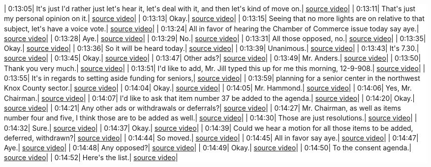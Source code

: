 | 0:13:05| It's just I'd rather just let's hear it, let's deal with it, and then let's kind of move on.| [source video](https://archive.org/details/CoComWS120917?start=785)|
| 0:13:11| That's just my personal opinion on it.| [source video](https://archive.org/details/CoComWS120917?start=791)|
| 0:13:13| Okay.| [source video](https://archive.org/details/CoComWS120917?start=793)|
| 0:13:15| Seeing that no more lights are on relative to that subject, let's have a voice vote.| [source video](https://archive.org/details/CoComWS120917?start=795)|
| 0:13:24| All in favor of hearing the Chamber of Commerce issue today say aye.| [source video](https://archive.org/details/CoComWS120917?start=804)|
| 0:13:28| Aye.| [source video](https://archive.org/details/CoComWS120917?start=808)|
| 0:13:29| No.| [source video](https://archive.org/details/CoComWS120917?start=809)|
| 0:13:31| All those opposed, no.| [source video](https://archive.org/details/CoComWS120917?start=811)|
| 0:13:35| Okay.| [source video](https://archive.org/details/CoComWS120917?start=815)|
| 0:13:36| So it will be heard today.| [source video](https://archive.org/details/CoComWS120917?start=816)|
| 0:13:39| Unanimous.| [source video](https://archive.org/details/CoComWS120917?start=819)|
| 0:13:43| It's 7.30.| [source video](https://archive.org/details/CoComWS120917?start=823)|
| 0:13:45| Okay.| [source video](https://archive.org/details/CoComWS120917?start=825)|
| 0:13:47| Other ads?| [source video](https://archive.org/details/CoComWS120917?start=827)|
| 0:13:49| Mr. Anders.| [source video](https://archive.org/details/CoComWS120917?start=829)|
| 0:13:50| Thank you very much.| [source video](https://archive.org/details/CoComWS120917?start=830)|
| 0:13:51| I'd like to add, Mr. Jill typed this up for me this morning, 12-9-908.| [source video](https://archive.org/details/CoComWS120917?start=831)|
| 0:13:55| It's in regards to setting aside funding for seniors,| [source video](https://archive.org/details/CoComWS120917?start=835)|
| 0:13:59| planning for a senior center in the northwest Knox County sector.| [source video](https://archive.org/details/CoComWS120917?start=839)|
| 0:14:04| Okay.| [source video](https://archive.org/details/CoComWS120917?start=844)|
| 0:14:05| Mr. Hammond.| [source video](https://archive.org/details/CoComWS120917?start=845)|
| 0:14:06| Yes, Mr. Chairman.| [source video](https://archive.org/details/CoComWS120917?start=846)|
| 0:14:07| I'd like to ask that item number 37 be added to the agenda.| [source video](https://archive.org/details/CoComWS120917?start=847)|
| 0:14:20| Okay.| [source video](https://archive.org/details/CoComWS120917?start=860)|
| 0:14:21| Any other ads or withdrawals or deferrals?| [source video](https://archive.org/details/CoComWS120917?start=861)|
| 0:14:27| Mr. Chairman, as well as items number four and five, I think those are to be added as well.| [source video](https://archive.org/details/CoComWS120917?start=867)|
| 0:14:30| Those are just resolutions.| [source video](https://archive.org/details/CoComWS120917?start=870)|
| 0:14:32| Sure.| [source video](https://archive.org/details/CoComWS120917?start=872)|
| 0:14:37| Okay.| [source video](https://archive.org/details/CoComWS120917?start=877)|
| 0:14:39| Could we hear a motion for all those items to be added, deferred, withdrawn?| [source video](https://archive.org/details/CoComWS120917?start=879)|
| 0:14:44| So moved.| [source video](https://archive.org/details/CoComWS120917?start=884)|
| 0:14:45| All in favor say aye.| [source video](https://archive.org/details/CoComWS120917?start=885)|
| 0:14:47| Aye.| [source video](https://archive.org/details/CoComWS120917?start=887)|
| 0:14:48| Any opposed?| [source video](https://archive.org/details/CoComWS120917?start=888)|
| 0:14:49| Okay.| [source video](https://archive.org/details/CoComWS120917?start=889)|
| 0:14:50| To the consent agenda.| [source video](https://archive.org/details/CoComWS120917?start=890)|
| 0:14:52| Here's the list.| [source video](https://archive.org/details/CoComWS120917?start=892)|